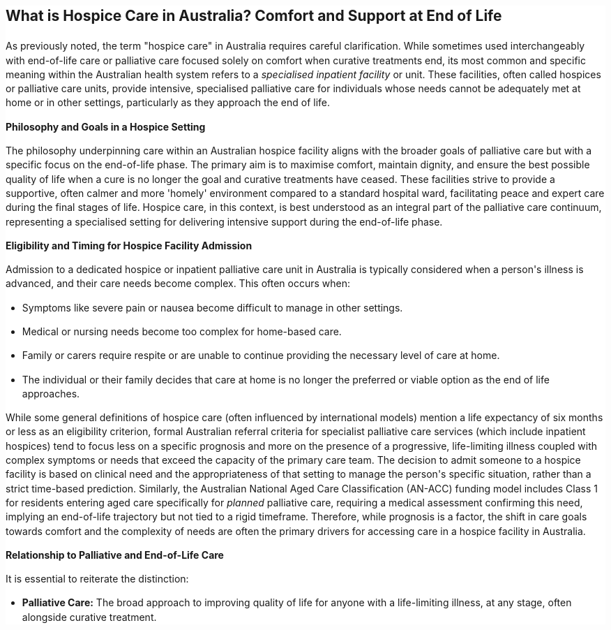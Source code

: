 ## What is Hospice Care in Australia? Comfort and Support at End of Life

As previously noted, the term "hospice care" in Australia requires careful clarification. While sometimes used interchangeably with end-of-life care or palliative care focused solely on comfort when curative treatments end, its most common and specific meaning within the Australian health system refers to a *specialised inpatient facility* or unit. These facilities, often called hospices or palliative care units, provide intensive, specialised palliative care for individuals whose needs cannot be adequately met at home or in other settings, particularly as they approach the end of life.

**Philosophy and Goals in a Hospice Setting**

The philosophy underpinning care within an Australian hospice facility aligns with the broader goals of palliative care but with a specific focus on the end-of-life phase. The primary aim is to maximise comfort, maintain dignity, and ensure the best possible quality of life when a cure is no longer the goal and curative treatments have ceased. These facilities strive to provide a supportive, often calmer and more 'homely' environment compared to a standard hospital ward, facilitating peace and expert care during the final stages of life. Hospice care, in this context, is best understood as an integral part of the palliative care continuum, representing a specialised setting for delivering intensive support during the end-of-life phase.

**Eligibility and Timing for Hospice Facility Admission**

Admission to a dedicated hospice or inpatient palliative care unit in Australia is typically considered when a person's illness is advanced, and their care needs become complex. This often occurs when:

- Symptoms like severe pain or nausea become difficult to manage in other settings.

- Medical or nursing needs become too complex for home-based care.

- Family or carers require respite or are unable to continue providing the necessary level of care at home.

- The individual or their family decides that care at home is no longer the preferred or viable option as the end of life approaches.

While some general definitions of hospice care (often influenced by international models) mention a life expectancy of six months or less as an eligibility criterion, formal Australian referral criteria for specialist palliative care services (which include inpatient hospices) tend to focus less on a specific prognosis and more on the presence of a progressive, life-limiting illness coupled with complex symptoms or needs that exceed the capacity of the primary care team. The decision to admit someone to a hospice facility is based on clinical need and the appropriateness of that setting to manage the person's specific situation, rather than a strict time-based prediction. Similarly, the Australian National Aged Care Classification (AN-ACC) funding model includes Class 1 for residents entering aged care specifically for *planned* palliative care, requiring a medical assessment confirming this need, implying an end-of-life trajectory but not tied to a rigid timeframe. Therefore, while prognosis is a factor, the shift in care goals towards comfort and the complexity of needs are often the primary drivers for accessing care in a hospice facility in Australia.

**Relationship to Palliative and End-of-Life Care**

It is essential to reiterate the distinction:

- **Palliative Care:** The broad approach to improving quality of life for anyone with a life-limiting illness, at any stage, often alongside curative treatment.
